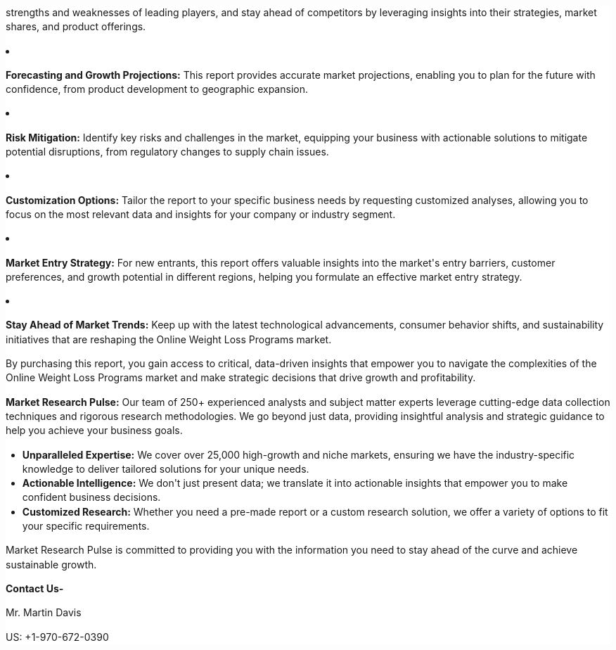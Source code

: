 strengths and weaknesses of leading players, and stay ahead of competitors by leveraging insights into their strategies, market shares, and product offerings.</p></li><li><p><strong>Forecasting and Growth Projections:</strong> This report provides accurate market projections, enabling you to plan for the future with confidence, from product development to geographic expansion.</p></li><li><p><strong>Risk Mitigation:</strong> Identify key risks and challenges in the market, equipping your business with actionable solutions to mitigate potential disruptions, from regulatory changes to supply chain issues.</p></li><li><p><strong>Customization Options:</strong> Tailor the report to your specific business needs by requesting customized analyses, allowing you to focus on the most relevant data and insights for your company or industry segment.</p></li><li><p><strong>Market Entry Strategy:</strong> For new entrants, this report offers valuable insights into the market's entry barriers, customer preferences, and growth potential in different regions, helping you formulate an effective market entry strategy.</p></li><li><p><strong>Stay Ahead of Market Trends:</strong> Keep up with the latest technological advancements, consumer behavior shifts, and sustainability initiatives that are reshaping the Online Weight Loss Programs market.</p></li></ol><p>By purchasing this report, you gain access to critical, data-driven insights that empower you to navigate the complexities of the Online Weight Loss Programs market and make strategic decisions that drive growth and profitability.</p><p><strong>Market Research Pulse:</strong>&nbsp;Our team of 250+ experienced analysts and subject matter experts leverage cutting-edge data collection techniques and rigorous research methodologies. We go beyond just data, providing insightful analysis and strategic guidance to help you achieve your business goals.</p><ul><li><strong>Unparalleled Expertise:</strong>&nbsp;We cover over 25,000 high-growth and niche markets, ensuring we have the industry-specific knowledge to deliver tailored solutions for your unique needs.</li><li><strong>Actionable Intelligence:</strong>&nbsp;We don't just present data; we translate it into actionable insights that empower you to make confident business decisions.</li><li><strong>Customized Research:</strong>&nbsp;Whether you need a pre-made report or a custom research solution, we offer a variety of options to fit your specific requirements.</li></ul><p>Market Research Pulse is committed to providing you with the information you need to stay ahead of the curve and achieve sustainable growth.</p><p><strong>Contact Us-</strong></p><p>Mr. Martin Davis</p><p>US: +1-970-672-0390</p>
